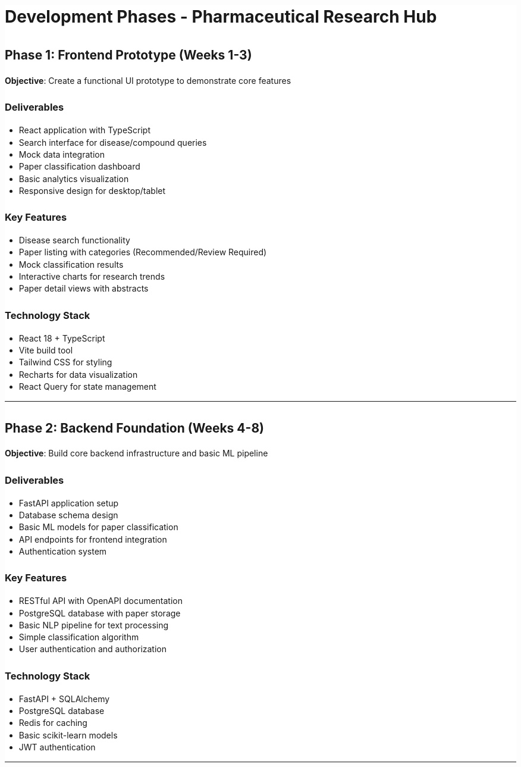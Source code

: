 # Development Phases - Pharmaceutical Research Hub

## Phase 1: Frontend Prototype (Weeks 1-3)
**Objective**: Create a functional UI prototype to demonstrate core features

### Deliverables
- React application with TypeScript
- Search interface for disease/compound queries
- Mock data integration
- Paper classification dashboard
- Basic analytics visualization
- Responsive design for desktop/tablet

### Key Features
- Disease search functionality
- Paper listing with categories (Recommended/Review Required)
- Mock classification results
- Interactive charts for research trends
- Paper detail views with abstracts

### Technology Stack
- React 18 + TypeScript
- Vite build tool
- Tailwind CSS for styling
- Recharts for data visualization
- React Query for state management

---

## Phase 2: Backend Foundation (Weeks 4-8)
**Objective**: Build core backend infrastructure and basic ML pipeline

### Deliverables
- FastAPI application setup
- Database schema design
- Basic ML models for paper classification
- API endpoints for frontend integration
- Authentication system

### Key Features
- RESTful API with OpenAPI documentation
- PostgreSQL database with paper storage
- Basic NLP pipeline for text processing
- Simple classification algorithm
- User authentication and authorization

### Technology Stack
- FastAPI + SQLAlchemy
- PostgreSQL database
- Redis for caching
- Basic scikit-learn models
- JWT authentication

---